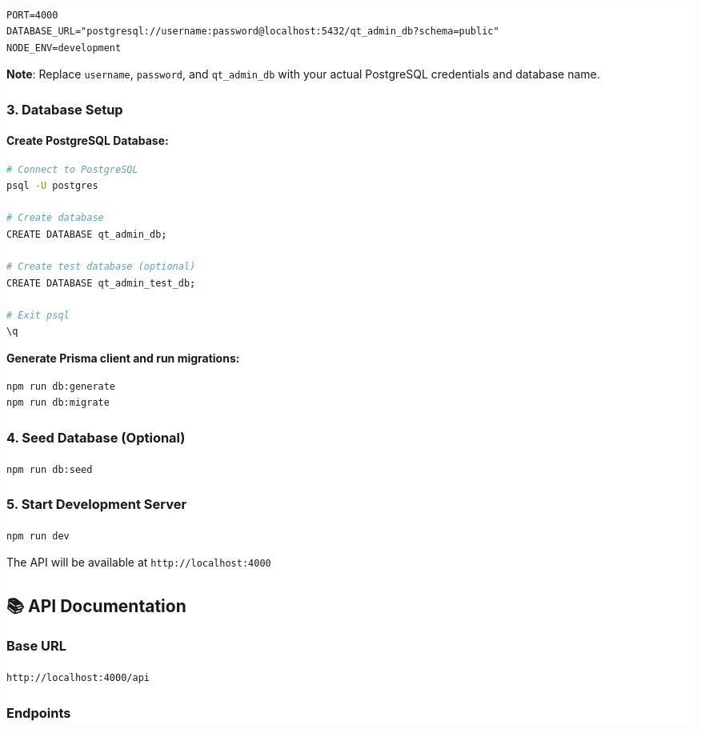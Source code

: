 ```env
PORT=4000
DATABASE_URL="postgresql://username:password@localhost:5432/qt_admin_db?schema=public"
NODE_ENV=development
```

**Note**: Replace `username`, `password`, and `qt_admin_db` with your actual PostgreSQL credentials and database name.

### 3. Database Setup

**Create PostgreSQL Database:**
```bash
# Connect to PostgreSQL
psql -U postgres

# Create database
CREATE DATABASE qt_admin_db;

# Create test database (optional)
CREATE DATABASE qt_admin_test_db;

# Exit psql
\q
```

**Generate Prisma client and run migrations:**
```bash
npm run db:generate
npm run db:migrate
```

### 4. Seed Database (Optional)

```bash
npm run db:seed
```

### 5. Start Development Server

```bash
npm run dev
```

The API will be available at `http://localhost:4000`

## 📚 API Documentation

### Base URL
```
http://localhost:4000/api
```

### Endpoints
